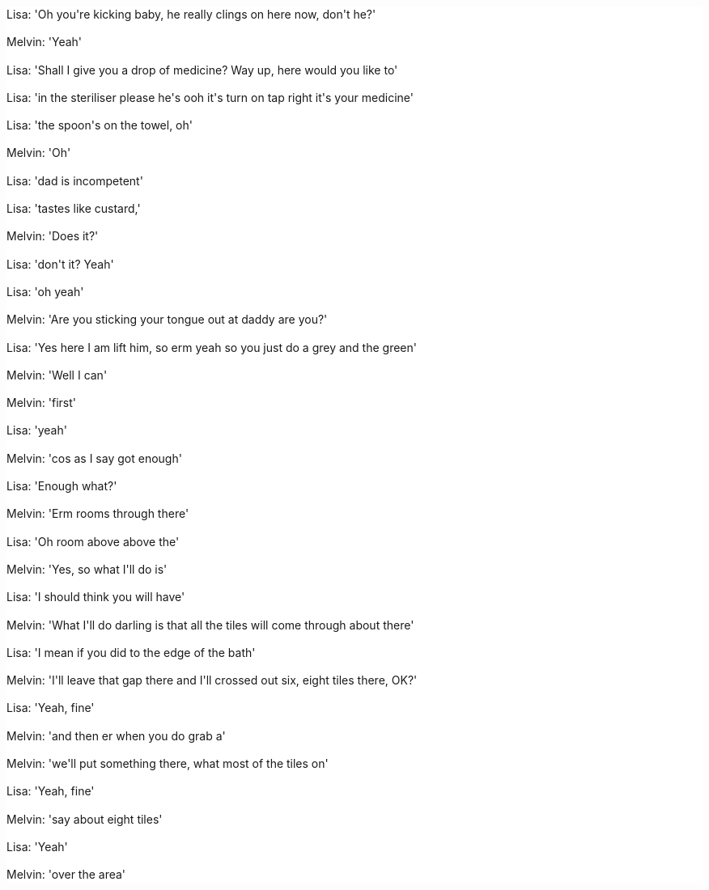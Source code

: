Lisa: 'Oh you're kicking baby, he really clings on here now, don't he?'

Melvin: 'Yeah'

Lisa: 'Shall I give you a drop of medicine?
Way up, here would you like to'

Lisa: 'in the steriliser please he's ooh it's turn on tap right it's your medicine'

Lisa: 'the spoon's on the towel, oh'

Melvin: 'Oh'

Lisa: 'dad is incompetent'

Lisa: 'tastes like custard,'

Melvin: 'Does it?'

Lisa: 'don't it?
Yeah'

Lisa: 'oh yeah'

Melvin: 'Are you sticking your tongue out at daddy are you?'

Lisa: 'Yes here I am lift him, so erm yeah so you just do a grey and the green'

Melvin: 'Well I can'

Melvin: 'first'

Lisa: 'yeah'

Melvin: 'cos as I say got enough'

Lisa: 'Enough what?'

Melvin: 'Erm rooms through there'

Lisa: 'Oh room above above the'

Melvin: 'Yes, so what I'll do is'

Lisa: 'I should think you will have'

Melvin: 'What I'll do darling is that all the tiles will come through about there'

Lisa: 'I mean if you did to the edge of the bath'

Melvin: 'I'll leave that gap there and I'll crossed out six, eight tiles there, OK?'

Lisa: 'Yeah, fine'

Melvin: 'and then er when you do grab a'

Melvin: 'we'll put something there, what most of the tiles on'

Lisa: 'Yeah, fine'

Melvin: 'say about eight tiles'

Lisa: 'Yeah'

Melvin: 'over the area'
